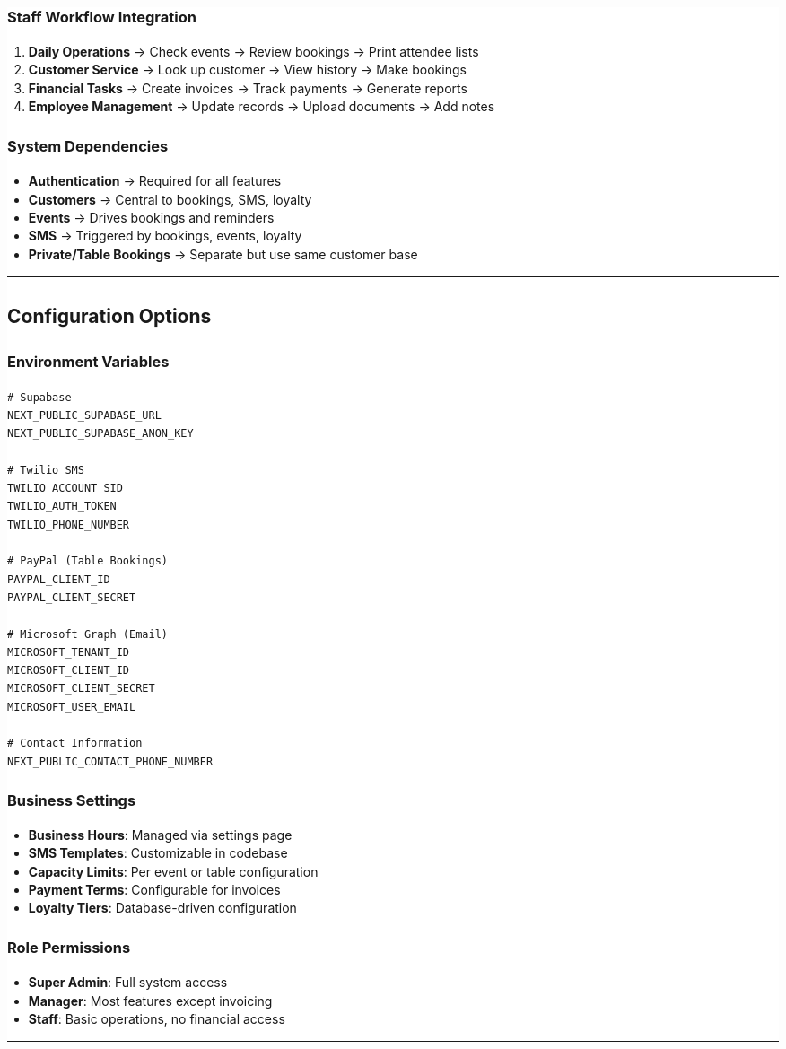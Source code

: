### Staff Workflow Integration
1. **Daily Operations** → Check events → Review bookings → Print attendee lists
2. **Customer Service** → Look up customer → View history → Make bookings
3. **Financial Tasks** → Create invoices → Track payments → Generate reports
4. **Employee Management** → Update records → Upload documents → Add notes

### System Dependencies
- **Authentication** → Required for all features
- **Customers** → Central to bookings, SMS, loyalty
- **Events** → Drives bookings and reminders
- **SMS** → Triggered by bookings, events, loyalty
- **Private/Table Bookings** → Separate but use same customer base

---

## Configuration Options

### Environment Variables
```env
# Supabase
NEXT_PUBLIC_SUPABASE_URL
NEXT_PUBLIC_SUPABASE_ANON_KEY

# Twilio SMS
TWILIO_ACCOUNT_SID
TWILIO_AUTH_TOKEN
TWILIO_PHONE_NUMBER

# PayPal (Table Bookings)
PAYPAL_CLIENT_ID
PAYPAL_CLIENT_SECRET

# Microsoft Graph (Email)
MICROSOFT_TENANT_ID
MICROSOFT_CLIENT_ID
MICROSOFT_CLIENT_SECRET
MICROSOFT_USER_EMAIL

# Contact Information
NEXT_PUBLIC_CONTACT_PHONE_NUMBER
```

### Business Settings
- **Business Hours**: Managed via settings page
- **SMS Templates**: Customizable in codebase
- **Capacity Limits**: Per event or table configuration
- **Payment Terms**: Configurable for invoices
- **Loyalty Tiers**: Database-driven configuration

### Role Permissions
- **Super Admin**: Full system access
- **Manager**: Most features except invoicing
- **Staff**: Basic operations, no financial access

---